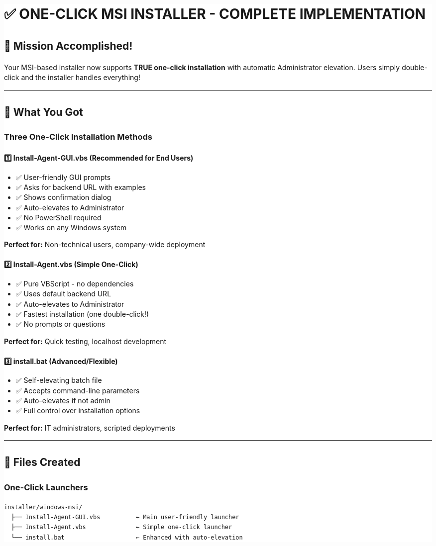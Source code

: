 # ✅ ONE-CLICK MSI INSTALLER - COMPLETE IMPLEMENTATION

## 🎯 Mission Accomplished!

Your MSI-based installer now supports **TRUE one-click installation** with automatic Administrator elevation. Users simply double-click and the installer handles everything!

---

## 🚀 What You Got

### Three One-Click Installation Methods

#### 1️⃣ **Install-Agent-GUI.vbs** (Recommended for End Users)
- ✅ User-friendly GUI prompts
- ✅ Asks for backend URL with examples
- ✅ Shows confirmation dialog
- ✅ Auto-elevates to Administrator
- ✅ No PowerShell required
- ✅ Works on any Windows system

**Perfect for:** Non-technical users, company-wide deployment

#### 2️⃣ **Install-Agent.vbs** (Simple One-Click)
- ✅ Pure VBScript - no dependencies
- ✅ Uses default backend URL
- ✅ Auto-elevates to Administrator
- ✅ Fastest installation (one double-click!)
- ✅ No prompts or questions

**Perfect for:** Quick testing, localhost development

#### 3️⃣ **install.bat** (Advanced/Flexible)
- ✅ Self-elevating batch file
- ✅ Accepts command-line parameters
- ✅ Auto-elevates if not admin
- ✅ Full control over installation options

**Perfect for:** IT administrators, scripted deployments

---

## 📁 Files Created

### One-Click Launchers
```
installer/windows-msi/
  ├── Install-Agent-GUI.vbs          ← Main user-friendly launcher
  ├── Install-Agent.vbs              ← Simple one-click launcher
  └── install.bat                    ← Enhanced with auto-elevation
```
